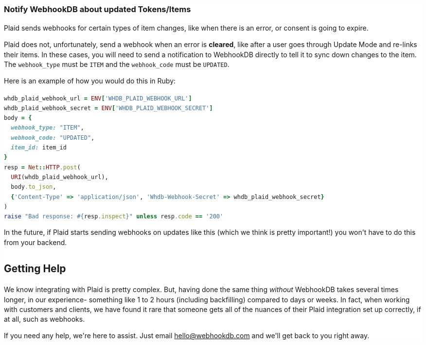 <a id="notify-whdb"></a>

### Notify WebhookDB about updated Tokens/Items

Plaid sends webhooks for certain types of item changes,
like when there is an error, or consent is going to expire.

Plaid does not, unfortunately, send a webhook when an error is **cleared**,
like after a user goes through Update Mode and re-links their items.
In these cases, you will need to send a notification to WebhookDB directly
to tell it to sync down changes to the item.
The `webhook_type` must be `ITEM` and the `webhook_code` must be `UPDATED`.

Here is an example of how you would do this in Ruby:

```ruby
whdb_plaid_webhook_url = ENV['WHDB_PLAID_WEBHOOK_URL']
whdb_plaid_webhook_secret = ENV['WHDB_PLAID_WEBHOOK_SECRET']
body = {
  webhook_type: "ITEM",
  webhook_code: "UPDATED",
  item_id: item_id
}
resp = Net::HTTP.post(
  URI(whdb_plaid_webhook_url),
  body.to_json,
  {'Content-Type' => 'application/json', 'Whdb-Webhook-Secret' => whdb_plaid_webhook_secret}
)
raise "Bad response: #{resp.inspect}" unless resp.code == '200'
```

In the future, if Plaid starts sending webhooks on updates like this
(which we think is pretty important!) you won't have to do this
from your backend.

<a id="getting-help"></a>

## Getting Help

We know integrating with Plaid is pretty complex. But, having done the same thing *without*
WebhookDB takes several times longer, in our experience- something like 1 to 2 hours
(including backfilling) compared to days or weeks. In fact, when working with customers
and clients, we have found it rare that someone gets all of the nuances of their Plaid
integration set up correctly, if at all, such as webhooks.

If you need any help, we're here to assist. Just email [hello@webhookdb.com](mailto:hello@webhookdb.com)
and we'll get back to you right away.
